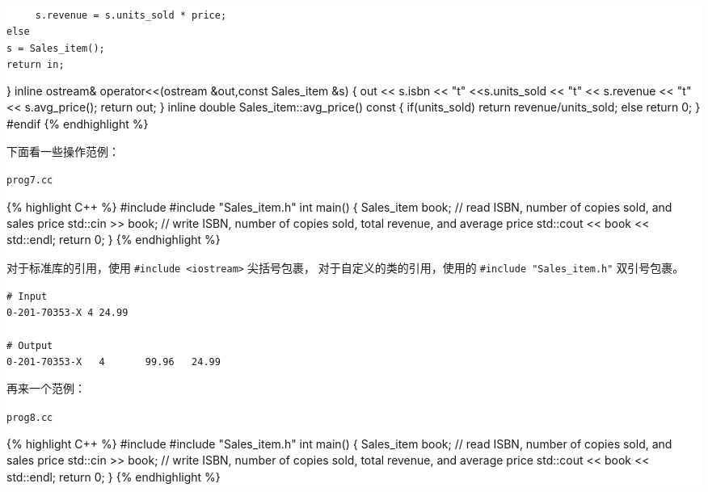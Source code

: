          s.revenue = s.units_sold * price;
    else
    s = Sales_item();
    return in;
}
inline ostream& operator<<(ostream &out,const Sales_item &s)
{
    out << s.isbn << "t" <<s.units_sold << "t" << s.revenue << "t" << s.avg_price();
    return out;
}
inline double Sales_item::avg_price() const
{
    if(units_sold)
        return revenue/units_sold;
    else
    return 0;
}
#endif
{% endhighlight %}

下面看一些操作范例：

    prog7.cc
{% highlight C++ %}
#include <iostream>
#include "Sales_item.h"
int main() {
    Sales_item book;
    // read ISBN, number of copies sold, and sales price
    std::cin >> book;
    // write ISBN, number of copies sold, total revenue, and average price
    std::cout << book << std::endl;
    return 0;
}
{% endhighlight %}

对于标准库的引用，使用 `#include <iostream>` 尖括号包裹，
对于自定义的类的引用，使用的 `#include "Sales_item.h"` 双引号包裹。

    # Input
    0-201-70353-X 4 24.99

    # Output
    0-201-70353-X   4       99.96   24.99

再来一个范例：

    prog8.cc
{% highlight C++ %}
#include <iostream>
#include "Sales_item.h"
int main() {
    Sales_item book;
    // read ISBN, number of copies sold, and sales price
    std::cin >> book;
    // write ISBN, number of copies sold, total revenue, and average price
    std::cout << book << std::endl;
    return 0;
}
{% endhighlight %}
